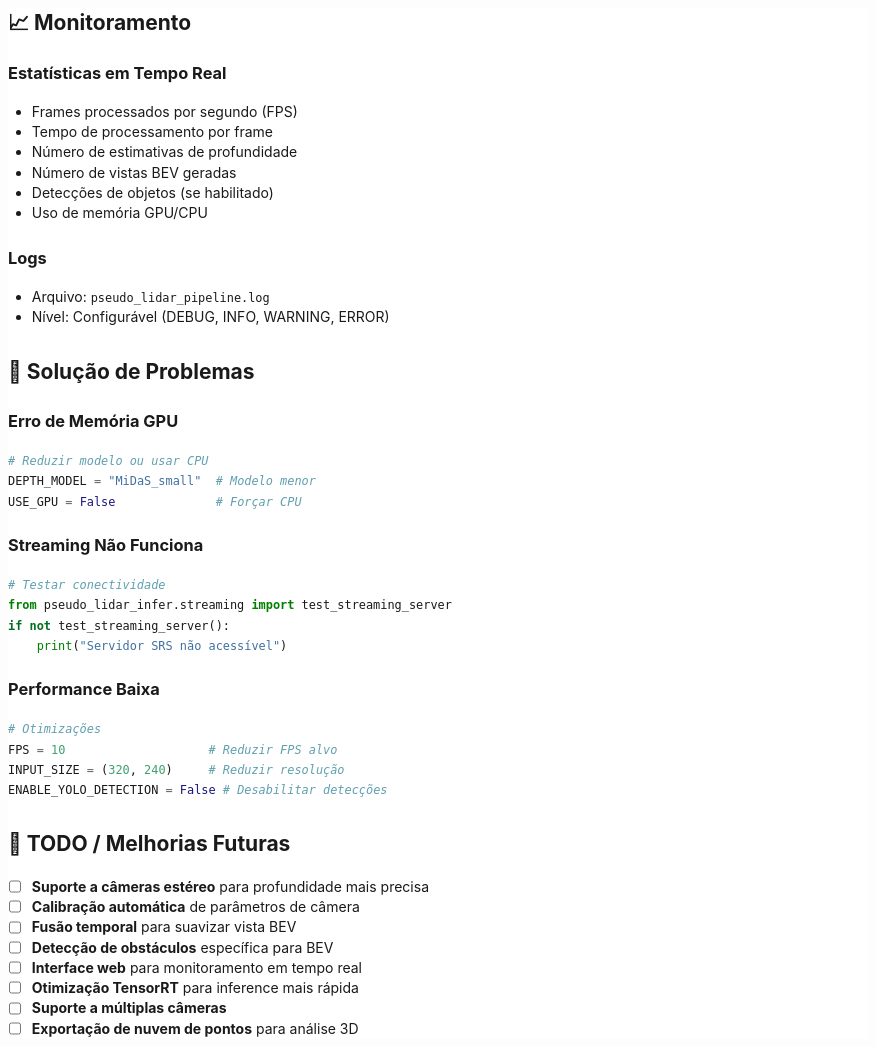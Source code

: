 ## 📈 Monitoramento

### Estatísticas em Tempo Real
- Frames processados por segundo (FPS)
- Tempo de processamento por frame
- Número de estimativas de profundidade
- Número de vistas BEV geradas
- Detecções de objetos (se habilitado)
- Uso de memória GPU/CPU

### Logs
- Arquivo: `pseudo_lidar_pipeline.log`
- Nível: Configurável (DEBUG, INFO, WARNING, ERROR)

## 🔧 Solução de Problemas

### Erro de Memória GPU
```python
# Reduzir modelo ou usar CPU
DEPTH_MODEL = "MiDaS_small"  # Modelo menor
USE_GPU = False              # Forçar CPU
```

### Streaming Não Funciona
```python
# Testar conectividade
from pseudo_lidar_infer.streaming import test_streaming_server
if not test_streaming_server():
    print("Servidor SRS não acessível")
```

### Performance Baixa
```python
# Otimizações
FPS = 10                    # Reduzir FPS alvo
INPUT_SIZE = (320, 240)     # Reduzir resolução
ENABLE_YOLO_DETECTION = False # Desabilitar detecções
```

## 📝 TODO / Melhorias Futuras

- [ ] **Suporte a câmeras estéreo** para profundidade mais precisa
- [ ] **Calibração automática** de parâmetros de câmera
- [ ] **Fusão temporal** para suavizar vista BEV
- [ ] **Detecção de obstáculos** específica para BEV
- [ ] **Interface web** para monitoramento em tempo real
- [ ] **Otimização TensorRT** para inference mais rápida
- [ ] **Suporte a múltiplas câmeras** 
- [ ] **Exportação de nuvem de pontos** para análise 3D
